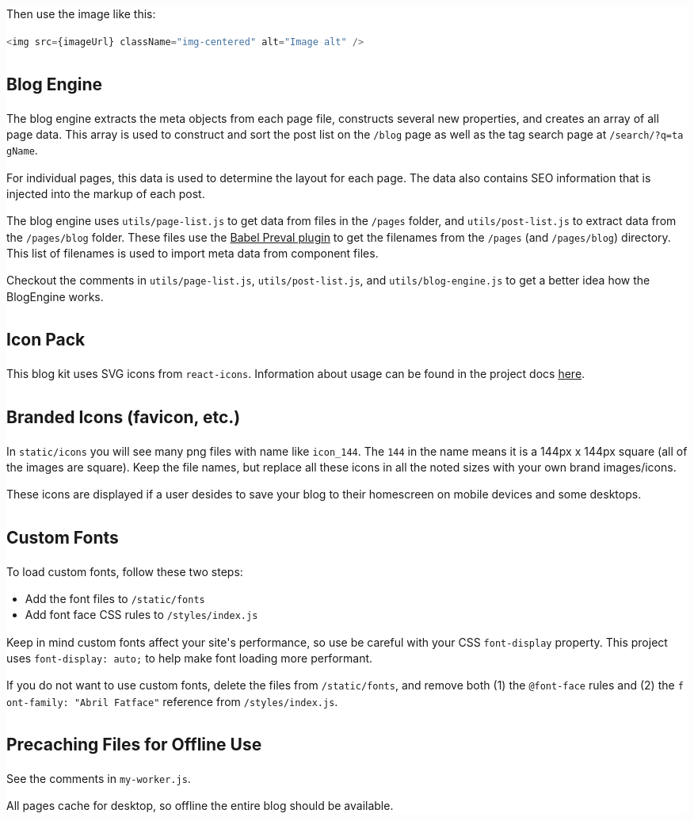 Then use the image like this:

```js
<img src={imageUrl} className="img-centered" alt="Image alt" />
```

## Blog Engine

The blog engine extracts the meta objects from each page file, constructs several new properties, and creates an array of all page data. This array is used to construct and sort the post list on the `/blog` page as well as the tag search page at `/search/?q=tagName`.

For individual pages, this data is used to determine the layout for each page. The data also contains SEO information that is injected into the markup of each post.

The blog engine uses `utils/page-list.js` to get data from files in the `/pages` folder, and `utils/post-list.js` to extract data from the `/pages/blog` folder. These files use the [Babel Preval plugin](https://github.com/kentcdodds/babel-plugin-preval) to get the filenames from the `/pages` (and `/pages/blog`) directory. This list of filenames is used to import meta data from component files.

Checkout the comments in `utils/page-list.js`, `utils/post-list.js`, and `utils/blog-engine.js` to get a better idea how the BlogEngine works.

## Icon Pack

This blog kit uses SVG icons from `react-icons`. Information about usage can be found in the project docs [here](https://github.com/react-icons/react-icons).

## Branded Icons (favicon, etc.)

In `static/icons` you will see many png files with name like `icon_144`. The `144` in the name means it is a 144px x 144px square (all of the images are square). Keep the file names, but replace all these icons in all the noted sizes with your own brand images/icons.

These icons are displayed if a user desides to save your blog to their homescreen on mobile devices and some desktops.

## Custom Fonts

To load custom fonts, follow these two steps:

* Add the font files to `/static/fonts`
* Add font face CSS rules to `/styles/index.js`

Keep in mind custom fonts affect your site's performance, so use be careful with your CSS `font-display` property. This project uses `font-display: auto;` to help make font loading more performant.

If you do not want to use custom fonts, delete the files from `/static/fonts`, and remove both (1) the `@font-face` rules and (2) the `font-family: "Abril Fatface"` reference from `/styles/index.js`.

## Precaching Files for Offline Use

See the comments in `my-worker.js`.

All pages cache for desktop, so offline the entire blog should be available.
